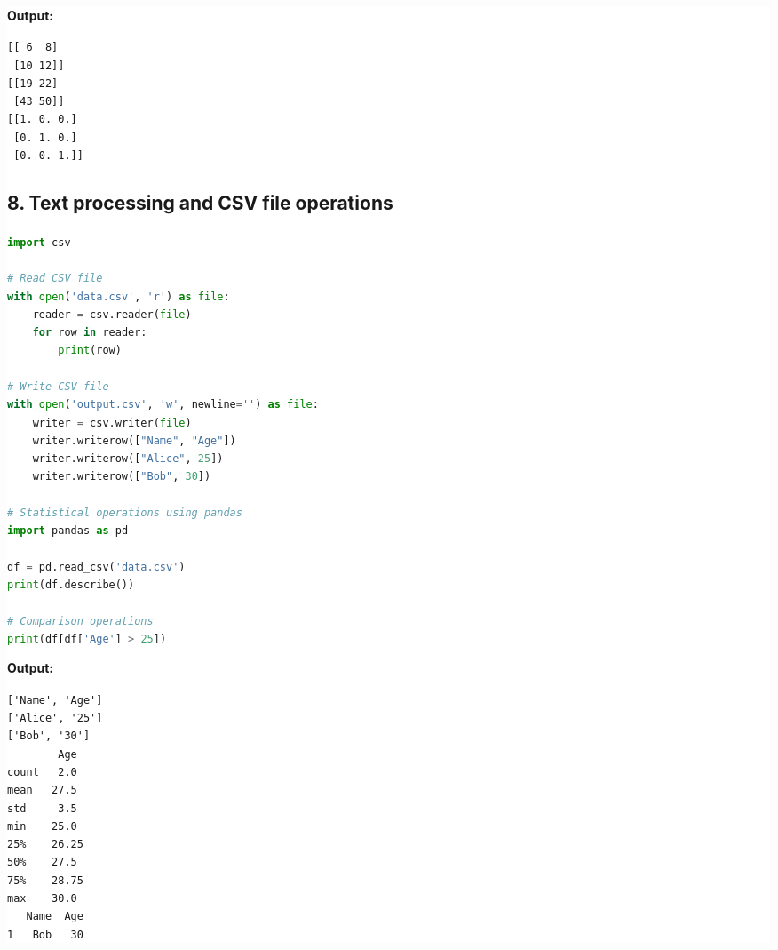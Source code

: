 **Output:**

```plaintext
[[ 6  8]
 [10 12]]
[[19 22]
 [43 50]]
[[1. 0. 0.]
 [0. 1. 0.]
 [0. 0. 1.]]
```

## 8. Text processing and CSV file operations

```python
import csv

# Read CSV file
with open('data.csv', 'r') as file:
    reader = csv.reader(file)
    for row in reader:
        print(row)

# Write CSV file
with open('output.csv', 'w', newline='') as file:
    writer = csv.writer(file)
    writer.writerow(["Name", "Age"])
    writer.writerow(["Alice", 25])
    writer.writerow(["Bob", 30])

# Statistical operations using pandas
import pandas as pd

df = pd.read_csv('data.csv')
print(df.describe())

# Comparison operations
print(df[df['Age'] > 25])
```

**Output:**

```plaintext
['Name', 'Age']
['Alice', '25']
['Bob', '30']
        Age
count   2.0
mean   27.5
std     3.5
min    25.0
25%    26.25
50%    27.5
75%    28.75
max    30.0
   Name  Age
1   Bob   30
```
